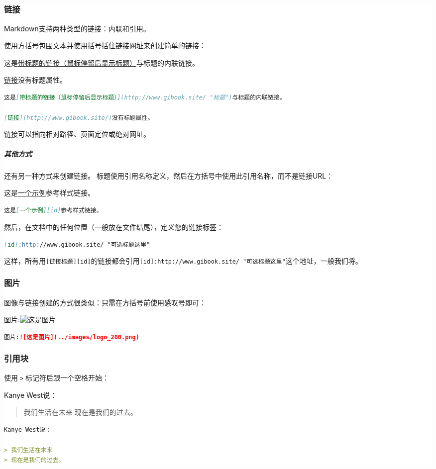 ### 链接

Markdown支持两种类型的链接：内联和引用。

使用方括号包围文本并使用括号括住链接网址来创建简单的链接：

这是[带标题的链接（鼠标停留后显示标题）](http://www.gibook.site/)与标题的内联链接。

[链接](http://www.gibook.site/)没有标题属性。

```markdown
这是[带标题的链接（鼠标停留后显示标题）](http://www.gibook.site/ "标题")与标题的内联链接。

[链接](http://www.gibook.site/)没有标题属性。
```

链接可以指向相对路径、页面定位或绝对网址。

##### 其他方式

还有另一种方式来创建链接。 标题使用引用名称定义，然后在方括号中使用此引用名称，而不是链接URL：

这是[一个示例](http://www.gibook.site/)参考样式链接。

```markdown
这是[一个示例][id]参考样式链接。
```

然后，在文档中的任何位置（一般放在文件结尾），定义您的链接标签：

```markdown
[id]:http://www.gibook.site/ "可选标题这里"
```

这样，所有用`[链接标题][id]`的链接都会引用`[id]:http://www.gibook.site/ "可选标题这里"`这个地址，一般我们将。

### 图片

图像与链接创建的方式很类似：只需在方括号前使用感叹号即可：

图片:![这是图片](http://gitbook.hushuang.me/images/logo_200.png)

```markdown
图片:![这是图片](../images/logo_200.png)
```

### 引用块

使用 `>` 标记符后跟一个空格开始：

Kanye West说：

> 我们生活在未来 现在是我们的过去。

```markdown
Kanye West说：

> 我们生活在未来
> 现在是我们的过去。
```
